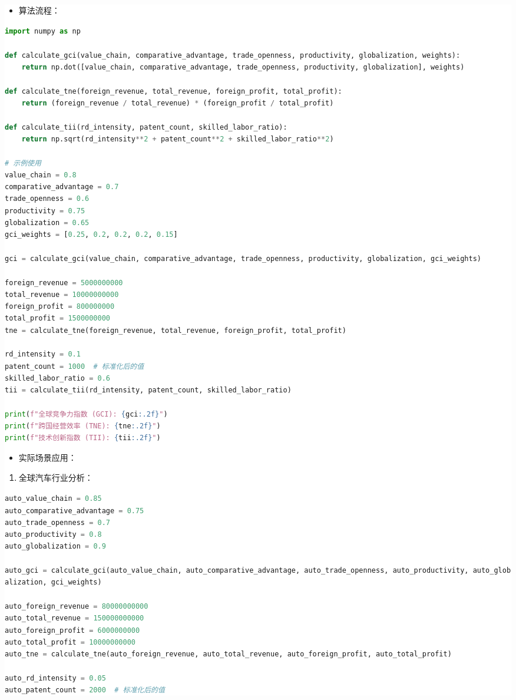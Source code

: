 * 算法流程：

```python
import numpy as np

def calculate_gci(value_chain, comparative_advantage, trade_openness, productivity, globalization, weights):
    return np.dot([value_chain, comparative_advantage, trade_openness, productivity, globalization], weights)

def calculate_tne(foreign_revenue, total_revenue, foreign_profit, total_profit):
    return (foreign_revenue / total_revenue) * (foreign_profit / total_profit)

def calculate_tii(rd_intensity, patent_count, skilled_labor_ratio):
    return np.sqrt(rd_intensity**2 + patent_count**2 + skilled_labor_ratio**2)

# 示例使用
value_chain = 0.8
comparative_advantage = 0.7
trade_openness = 0.6
productivity = 0.75
globalization = 0.65
gci_weights = [0.25, 0.2, 0.2, 0.2, 0.15]

gci = calculate_gci(value_chain, comparative_advantage, trade_openness, productivity, globalization, gci_weights)

foreign_revenue = 5000000000
total_revenue = 10000000000
foreign_profit = 800000000
total_profit = 1500000000
tne = calculate_tne(foreign_revenue, total_revenue, foreign_profit, total_profit)

rd_intensity = 0.1
patent_count = 1000  # 标准化后的值
skilled_labor_ratio = 0.6
tii = calculate_tii(rd_intensity, patent_count, skilled_labor_ratio)

print(f"全球竞争力指数 (GCI): {gci:.2f}")
print(f"跨国经营效率 (TNE): {tne:.2f}")
print(f"技术创新指数 (TII): {tii:.2f}")
```

* 实际场景应用：

1. 全球汽车行业分析：

```python
auto_value_chain = 0.85
auto_comparative_advantage = 0.75
auto_trade_openness = 0.7
auto_productivity = 0.8
auto_globalization = 0.9

auto_gci = calculate_gci(auto_value_chain, auto_comparative_advantage, auto_trade_openness, auto_productivity, auto_globalization, gci_weights)

auto_foreign_revenue = 80000000000
auto_total_revenue = 150000000000
auto_foreign_profit = 6000000000
auto_total_profit = 10000000000
auto_tne = calculate_tne(auto_foreign_revenue, auto_total_revenue, auto_foreign_profit, auto_total_profit)

auto_rd_intensity = 0.05
auto_patent_count = 2000  # 标准化后的值
```
